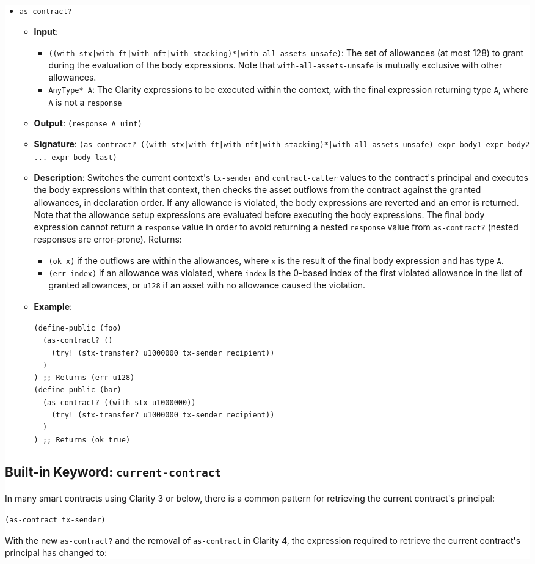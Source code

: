 - `as-contract?`

  - **Input**:
    - `((with-stx|with-ft|with-nft|with-stacking)*|with-all-assets-unsafe)`: The
      set of allowances (at most 128) to grant during the evaluation of the body
      expressions. Note that `with-all-assets-unsafe` is mutually exclusive with
      other allowances.
    - `AnyType* A`: The Clarity expressions to be executed within the context,
      with the final expression returning type `A`, where `A` is not a
      `response`
  - **Output**: `(response A uint)`
  - **Signature**:
    `(as-contract? ((with-stx|with-ft|with-nft|with-stacking)*|with-all-assets-unsafe) expr-body1 expr-body2 ... expr-body-last)`
  - **Description**: Switches the current context's `tx-sender` and
    `contract-caller` values to the contract's principal and executes the body
    expressions within that context, then checks the asset outflows from the
    contract against the granted allowances, in declaration order. If any
    allowance is violated, the body expressions are reverted and an error is
    returned. Note that the allowance setup expressions are evaluated before
    executing the body expressions. The final body expression cannot return a
    `response` value in order to avoid returning a nested `response` value from
    `as-contract?` (nested responses are error-prone). Returns:

    - `(ok x)` if the outflows are within the allowances, where `x` is the
      result of the final body expression and has type `A`.
    - `(err index)` if an allowance was violated, where `index` is the 0-based
      index of the first violated allowance in the list of granted allowances,
      or `u128` if an asset with no allowance caused the violation.

  - **Example**:
    ```clarity
    (define-public (foo)
      (as-contract? ()
        (try! (stx-transfer? u1000000 tx-sender recipient))
      )
    ) ;; Returns (err u128)
    (define-public (bar)
      (as-contract? ((with-stx u1000000))
        (try! (stx-transfer? u1000000 tx-sender recipient))
      )
    ) ;; Returns (ok true)
    ```

## Built-in Keyword: `current-contract`

In many smart contracts using Clarity 3 or below, there is a common pattern for
retrieving the current contract's principal:

```clarity
(as-contract tx-sender)
```

With the new `as-contract?` and the removal of `as-contract` in Clarity 4, the
expression required to retrieve the current contract's principal has changed to:
